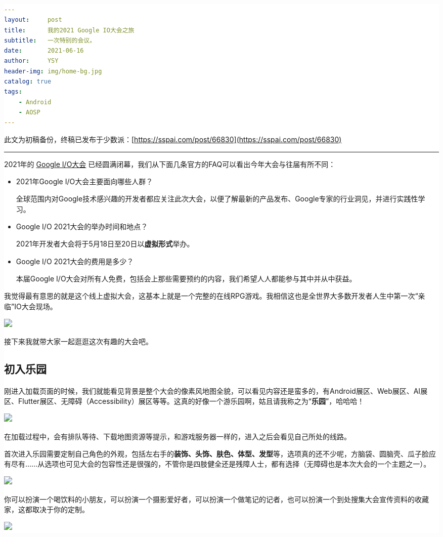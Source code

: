 ```yaml
---
layout:     post
title:      我的2021 Google IO大会之旅
subtitle:   一次特别的会议。
date:       2021-06-16
author:     YSY
header-img: img/home-bg.jpg
catalog: true
tags:
    - Android
    - AOSP
---
```


此文为初稿备份，终稿已发布于少数派：[https://sspai.com/post/66830](https://sspai.com/post/66830)

---

2021年的 [Google I/O大会](https://events.google.com/io/about/?lng=zh-CN) 已经圆满闭幕，我们从下面几条官方的FAQ可以看出今年大会与往届有所不同：

- 2021年Google I/O大会主要面向哪些人群？

  全球范围内对Google技术感兴趣的开发者都应关注此次大会，以便了解最新的产品发布、Google专家的行业洞见，并进行实践性学习。

- Google I/O 2021大会的举办时间和地点？

  2021年开发者大会将于5月18日至20日以**虚拟形式**举办。

- Google I/O 2021大会的费用是多少？

  本届Google I/O大会对所有人免费，包括会上那些需要预约的内容，我们希望人人都能参与其中并从中获益。

我觉得最有意思的就是这个线上虚拟大会，这基本上就是一个完整的在线RPG游戏。我相信这也是全世界大多数开发者人生中第一次“亲临”IO大会现场。

![](2021-05-24-13-46-41-image.webp)

接下来我就带大家一起逛逛这次有趣的大会吧。

## 初入乐园

刚进入加载页面的时候，我们就能看见背景是整个大会的像素风地图全貌，可以看见内容还是蛮多的，有Android展区、Web展区、AI展区、Flutter展区、无障碍（Accessibility）展区等等。这真的好像一个游乐园啊，姑且请我称之为“**乐园**”，哈哈哈！

![](2021-05-24-13-53-24-image.webp)

在加载过程中，会有排队等待、下载地图资源等提示，和游戏服务器一样的，进入之后会看见自己所处的线路。

首次进入乐园需要定制自己角色的外观，包括左右手的**装饰、头饰、肤色、体型、发型**等，选项真的还不少呢，方脑袋、圆脑壳、瓜子脸应有尽有……从选项也可见大会的包容性还是很强的，不管你是四肢健全还是残障人士，都有选择（无障碍也是本次大会的一个主题之一）。

![](2021-05-24-15-07-48-image.webp)

你可以扮演一个喝饮料的小朋友，可以扮演一个摄影爱好者，可以扮演一个做笔记的记者，也可以扮演一个到处搜集大会宣传资料的收藏家，这都取决于你的定制。

![](2021-05-24-15-12-56-image.webp)
